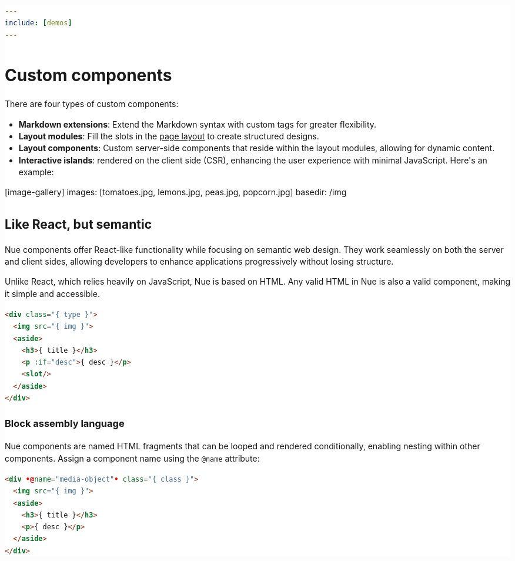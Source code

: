 ```yaml
---
include: [demos]
---
```


# Custom components
There are four types of custom components:

- **Markdown extensions**: Extend the Markdown syntax with custom tags for greater flexibility.
- **Layout modules**: Fill the slots in the [page layout](layout.html) to create structured designs.
- **Layout components**: Custom server-side components that reside within the layout modules, allowing for dynamic content.
- **Interactive islands**: rendered on the client side (CSR), enhancing the user experience with minimal JavaScript. Here's an example:


[image-gallery]
  images: [tomatoes.jpg, lemons.jpg, peas.jpg, popcorn.jpg]
  basedir: /img


## Like React, but semantic
Nue components offer React-like functionality while focusing on semantic web design. They work seamlessly on both the server and client sides, allowing developers to enhance applications progressively without losing structure.

Unlike React, which relies heavily on JavaScript, Nue is based on HTML. Any valid HTML in Nue is also a valid component, making it simple and accessible.

```html
<div class="{ type }">
  <img src="{ img }">
  <aside>
    <h3>{ title }</h3>
    <p :if="desc">{ desc }</p>
    <slot/>
  </aside>
</div>
```

### Block assembly language
Nue components are named HTML fragments that can be looped and rendered conditionally, enabling nesting within other components. Assign a component name using the `@name` attribute:

```html
<div •@name="media-object"• class="{ class }">
  <img src="{ img }">
  <aside>
    <h3>{ title }</h3>
    <p>{ desc }</p>
  </aside>
</div>
```

